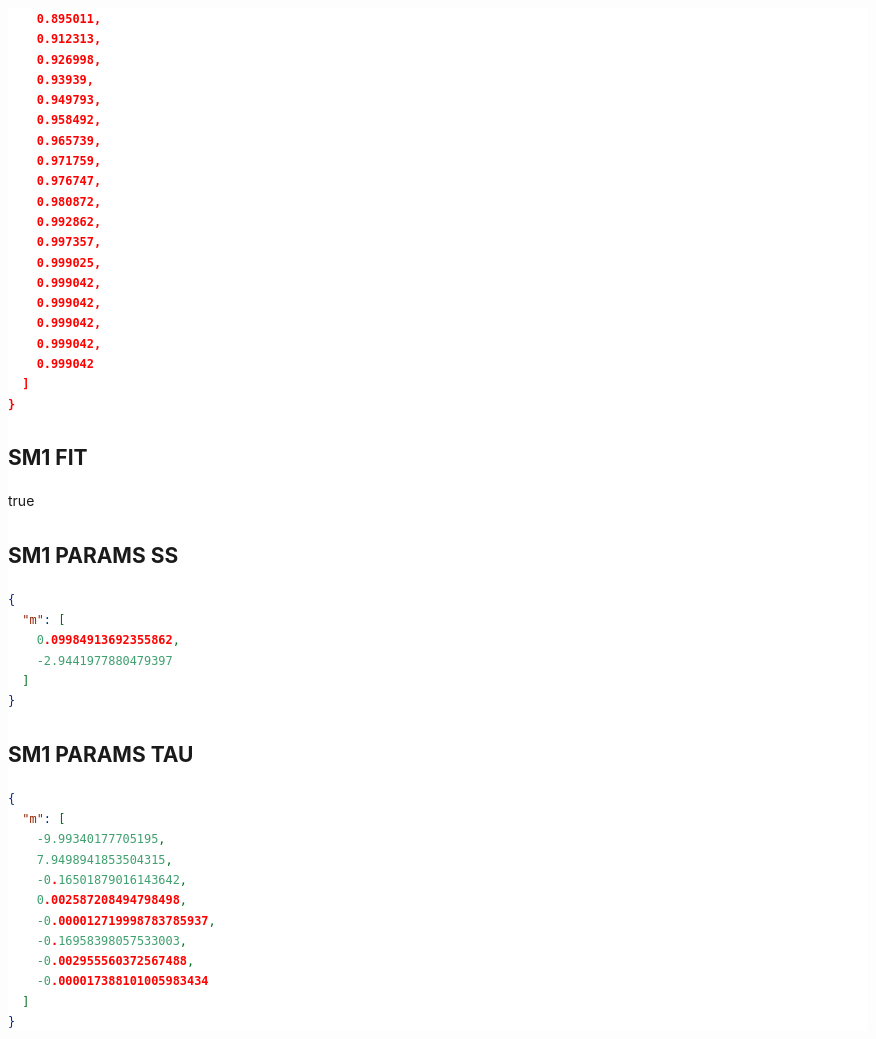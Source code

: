 ```json
    0.895011,
    0.912313,
    0.926998,
    0.93939,
    0.949793,
    0.958492,
    0.965739,
    0.971759,
    0.976747,
    0.980872,
    0.992862,
    0.997357,
    0.999025,
    0.999042,
    0.999042,
    0.999042,
    0.999042,
    0.999042
  ]
}
```

## SM1 FIT

true

## SM1 PARAMS SS

```json
{
  "m": [
    0.09984913692355862,
    -2.9441977880479397
  ]
}
```

## SM1 PARAMS TAU

```json
{
  "m": [
    -9.99340177705195,
    7.9498941853504315,
    -0.16501879016143642,
    0.002587208494798498,
    -0.000012719998783785937,
    -0.16958398057533003,
    -0.002955560372567488,
    -0.000017388101005983434
  ]
}
```
